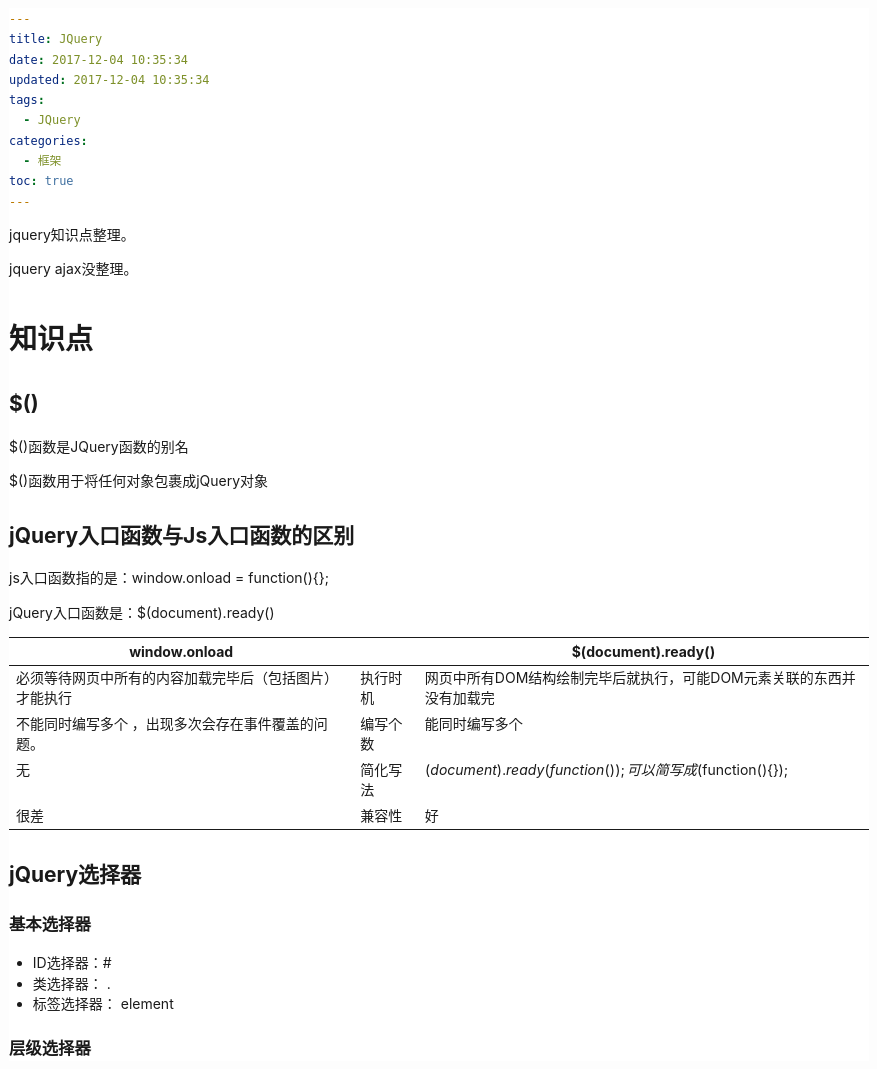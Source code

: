 ```yaml
---
title: JQuery
date: 2017-12-04 10:35:34
updated: 2017-12-04 10:35:34
tags:
  - JQuery
categories:
  - 框架
toc: true
---
```

jquery知识点整理。

jquery ajax没整理。



# 知识点

## $()

$()函数是JQuery函数的别名

$()函数用于将任何对象包裹成jQuery对象

## jQuery入口函数与Js入口函数的区别

js入口函数指的是：window.onload = function(){};

jQuery入口函数是：$(document).ready()

| window.onload               |      | $(document).ready()                      |
| --------------------------- | ---- | ---------------------------------------- |
| 必须等待网页中所有的内容加载完毕后（包括图片）才能执行 | 执行时机 | 网页中所有DOM结构绘制完毕后就执行，可能DOM元素关联的东西并没有加载完    |
| 不能同时编写多个 ，出现多次会存在事件覆盖的问题。   | 编写个数 | 能同时编写多个                                  |
| 无                           | 简化写法 | $(document).ready(function(){});可以简写成$(function(){}); |
| 很差                          | 兼容性  | 好                                        |

## jQuery选择器

### 基本选择器

- ID选择器：#
- 类选择器： .
- 标签选择器： element

### 层级选择器
